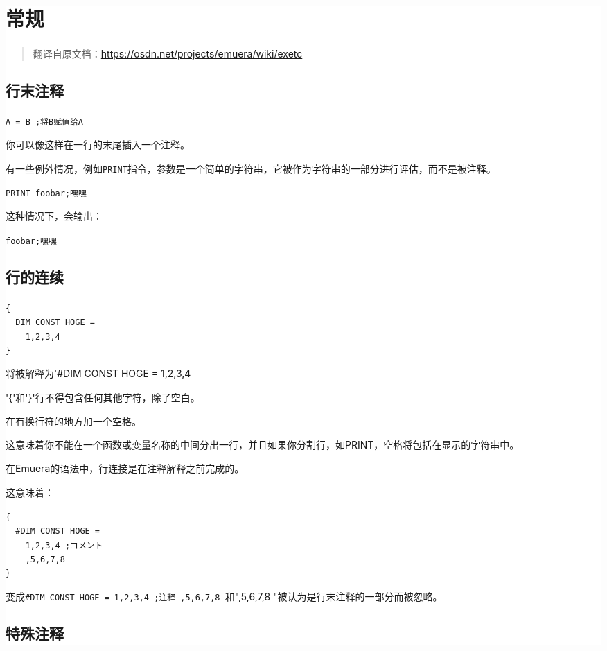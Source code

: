 # 常规

> 翻译自原文档：https://osdn.net/projects/emuera/wiki/exetc

## 行末注释

```
A = B ;将B赋值给A
```

你可以像这样在一行的末尾插入一个注释。

有一些例外情况，例如`PRINT`指令，参数是一个简单的字符串，它被作为字符串的一部分进行评估，而不是被注释。

```
PRINT foobar;嘿嘿
```

这种情况下，会输出：

```
foobar;嘿嘿
```

## 行的连续

```
{
  DIM CONST HOGE =
    1,2,3,4
}
```

将被解释为'#DIM CONST HOGE = 1,2,3,4

'{'和'}'行不得包含任何其他字符，除了空白。

在有换行符的地方加一个空格。

这意味着你不能在一个函数或变量名称的中间分出一行，并且如果你分割行，如PRINT，空格将包括在显示的字符串中。

在Emuera的语法中，行连接是在注释解释之前完成的。

这意味着：

```
{
  #DIM CONST HOGE =
    1,2,3,4 ;コメント
    ,5,6,7,8
}
```

变成`#DIM CONST HOGE = 1,2,3,4 ;注释 ,5,6,7,8 `和",5,6,7,8 "被认为是行末注释的一部分而被忽略。

## 特殊注释
